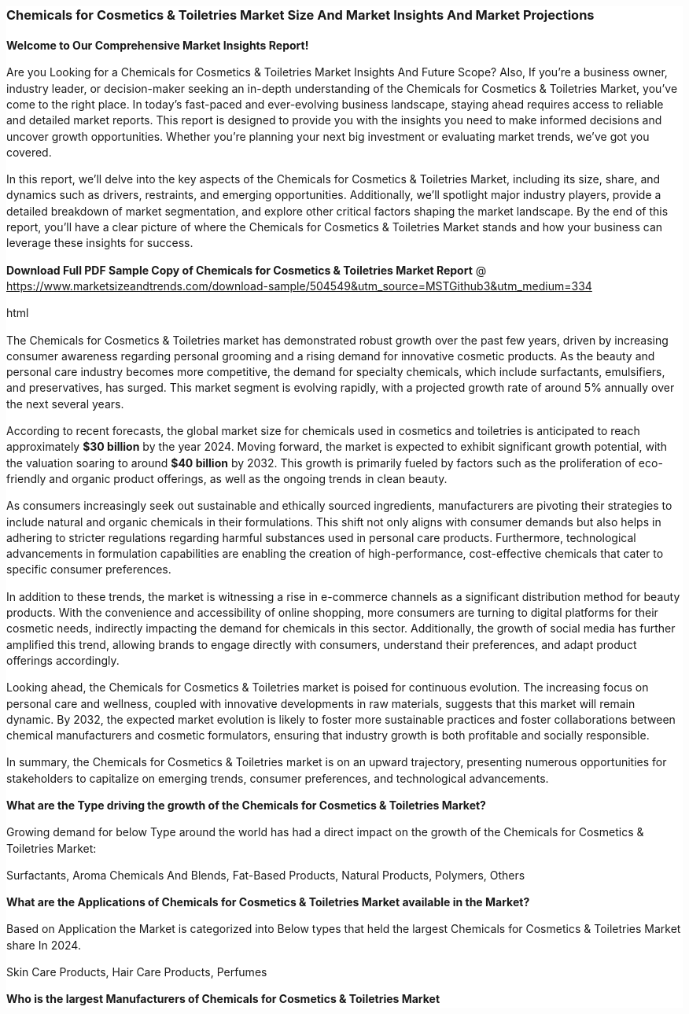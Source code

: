 <div class="" data-test-id=""><h3><span class="">Chemicals for Cosmetics & Toiletries Market Size And Market Insights And Market Projections</span></h3></div><div class="" data-test-id=""><p><strong>Welcome to Our Comprehensive Market Insights Report!</strong></p><p>Are you Looking for a Chemicals for Cosmetics & Toiletries Market Insights And Future Scope? Also, If you&rsquo;re a business owner, industry leader, or decision-maker seeking an in-depth understanding of the Chemicals for Cosmetics & Toiletries Market, you&rsquo;ve come to the right place. In today&rsquo;s fast-paced and ever-evolving business landscape, staying ahead requires access to reliable and detailed market reports. This report is designed to provide you with the insights you need to make informed decisions and uncover growth opportunities. Whether you&rsquo;re planning your next big investment or evaluating market trends, we&rsquo;ve got you covered.</p><p>In this report, we&rsquo;ll delve into the key aspects of the Chemicals for Cosmetics & Toiletries Market, including its size, share, and dynamics such as drivers, restraints, and emerging opportunities. Additionally, we&rsquo;ll spotlight major industry players, provide a detailed breakdown of market segmentation, and explore other critical factors shaping the market landscape. By the end of this report, you&rsquo;ll have a clear picture of where the Chemicals for Cosmetics & Toiletries Market stands and how your business can leverage these insights for success.</p><p><strong>Download Full PDF Sample Copy of Chemicals for Cosmetics & Toiletries Market Report</strong> @ <a href="https://www.marketsizeandtrends.com/download-sample/504549&utm_source=MSTGithub3&utm_medium=334" target="_blank">https://www.marketsizeandtrends.com/download-sample/504549&utm_source=MSTGithub3&utm_medium=334</a></p></div><div class="" data-test-id=""><p><span class="">html<p>The Chemicals for Cosmetics & Toiletries market has demonstrated robust growth over the past few years, driven by increasing consumer awareness regarding personal grooming and a rising demand for innovative cosmetic products. As the beauty and personal care industry becomes more competitive, the demand for specialty chemicals, which include surfactants, emulsifiers, and preservatives, has surged. This market segment is evolving rapidly, with a projected growth rate of around 5% annually over the next several years.</p><p>According to recent forecasts, the global market size for chemicals used in cosmetics and toiletries is anticipated to reach approximately <strong>$30 billion</strong> by the year 2024. Moving forward, the market is expected to exhibit significant growth potential, with the valuation soaring to around <strong>$40 billion</strong> by 2032. This growth is primarily fueled by factors such as the proliferation of eco-friendly and organic product offerings, as well as the ongoing trends in clean beauty.</p><p>As consumers increasingly seek out sustainable and ethically sourced ingredients, manufacturers are pivoting their strategies to include natural and organic chemicals in their formulations. This shift not only aligns with consumer demands but also helps in adhering to stricter regulations regarding harmful substances used in personal care products. Furthermore, technological advancements in formulation capabilities are enabling the creation of high-performance, cost-effective chemicals that cater to specific consumer preferences.</p><p>In addition to these trends, the market is witnessing a rise in e-commerce channels as a significant distribution method for beauty products. With the convenience and accessibility of online shopping, more consumers are turning to digital platforms for their cosmetic needs, indirectly impacting the demand for chemicals in this sector. Additionally, the growth of social media has further amplified this trend, allowing brands to engage directly with consumers, understand their preferences, and adapt product offerings accordingly.</p><p><strong></strong></p><p>Looking ahead, the Chemicals for Cosmetics & Toiletries market is poised for continuous evolution. The increasing focus on personal care and wellness, coupled with innovative developments in raw materials, suggests that this market will remain dynamic. By 2032, the expected market evolution is likely to foster more sustainable practices and foster collaborations between chemical manufacturers and cosmetic formulators, ensuring that industry growth is both profitable and socially responsible.</p><p>In summary, the Chemicals for Cosmetics & Toiletries market is on an upward trajectory, presenting numerous opportunities for stakeholders to capitalize on emerging trends, consumer preferences, and technological advancements.</p></span></p><p><strong><span class="">What are the&nbsp;Type driving the growth of the Chemicals for Cosmetics & Toiletries Market?</span></strong></p></div><div class="" data-test-id=""><p><span class="">Growing demand for below Type around the world has had a direct impact on the growth of the Chemicals for Cosmetics & Toiletries Market:</span></p></div><div class="" data-test-id=""><p>Surfactants, Aroma Chemicals And Blends, Fat-Based Products, Natural Products, Polymers, Others</p><p><span class=""><strong>What are the&nbsp;Applications&nbsp;of Chemicals for Cosmetics & Toiletries Market available in the Market?</strong></span></p></div><div class="" data-test-id=""><p><span class="">Based on Application the Market is categorized into Below types that held the largest Chemicals for Cosmetics & Toiletries Market share In 2024.</span></p></div><div class="" data-test-id=""><p><span class="">Skin Care Products, Hair Care Products, Perfumes</span></p><p><span class=""><strong>Who is the largest Manufacturers of Chemicals for Cosmetics & Toiletries Market